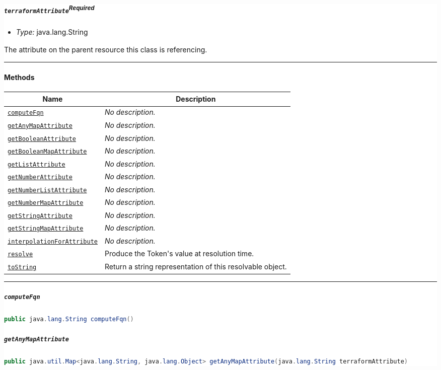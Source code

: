 
##### `terraformAttribute`<sup>Required</sup> <a name="terraformAttribute" id="@cdktf/provider-cloudflare.cloudConnectorRules.CloudConnectorRulesRulesParametersOutputReference.Initializer.parameter.terraformAttribute"></a>

- *Type:* java.lang.String

The attribute on the parent resource this class is referencing.

---

#### Methods <a name="Methods" id="Methods"></a>

| **Name** | **Description** |
| --- | --- |
| <code><a href="#@cdktf/provider-cloudflare.cloudConnectorRules.CloudConnectorRulesRulesParametersOutputReference.computeFqn">computeFqn</a></code> | *No description.* |
| <code><a href="#@cdktf/provider-cloudflare.cloudConnectorRules.CloudConnectorRulesRulesParametersOutputReference.getAnyMapAttribute">getAnyMapAttribute</a></code> | *No description.* |
| <code><a href="#@cdktf/provider-cloudflare.cloudConnectorRules.CloudConnectorRulesRulesParametersOutputReference.getBooleanAttribute">getBooleanAttribute</a></code> | *No description.* |
| <code><a href="#@cdktf/provider-cloudflare.cloudConnectorRules.CloudConnectorRulesRulesParametersOutputReference.getBooleanMapAttribute">getBooleanMapAttribute</a></code> | *No description.* |
| <code><a href="#@cdktf/provider-cloudflare.cloudConnectorRules.CloudConnectorRulesRulesParametersOutputReference.getListAttribute">getListAttribute</a></code> | *No description.* |
| <code><a href="#@cdktf/provider-cloudflare.cloudConnectorRules.CloudConnectorRulesRulesParametersOutputReference.getNumberAttribute">getNumberAttribute</a></code> | *No description.* |
| <code><a href="#@cdktf/provider-cloudflare.cloudConnectorRules.CloudConnectorRulesRulesParametersOutputReference.getNumberListAttribute">getNumberListAttribute</a></code> | *No description.* |
| <code><a href="#@cdktf/provider-cloudflare.cloudConnectorRules.CloudConnectorRulesRulesParametersOutputReference.getNumberMapAttribute">getNumberMapAttribute</a></code> | *No description.* |
| <code><a href="#@cdktf/provider-cloudflare.cloudConnectorRules.CloudConnectorRulesRulesParametersOutputReference.getStringAttribute">getStringAttribute</a></code> | *No description.* |
| <code><a href="#@cdktf/provider-cloudflare.cloudConnectorRules.CloudConnectorRulesRulesParametersOutputReference.getStringMapAttribute">getStringMapAttribute</a></code> | *No description.* |
| <code><a href="#@cdktf/provider-cloudflare.cloudConnectorRules.CloudConnectorRulesRulesParametersOutputReference.interpolationForAttribute">interpolationForAttribute</a></code> | *No description.* |
| <code><a href="#@cdktf/provider-cloudflare.cloudConnectorRules.CloudConnectorRulesRulesParametersOutputReference.resolve">resolve</a></code> | Produce the Token's value at resolution time. |
| <code><a href="#@cdktf/provider-cloudflare.cloudConnectorRules.CloudConnectorRulesRulesParametersOutputReference.toString">toString</a></code> | Return a string representation of this resolvable object. |

---

##### `computeFqn` <a name="computeFqn" id="@cdktf/provider-cloudflare.cloudConnectorRules.CloudConnectorRulesRulesParametersOutputReference.computeFqn"></a>

```java
public java.lang.String computeFqn()
```

##### `getAnyMapAttribute` <a name="getAnyMapAttribute" id="@cdktf/provider-cloudflare.cloudConnectorRules.CloudConnectorRulesRulesParametersOutputReference.getAnyMapAttribute"></a>

```java
public java.util.Map<java.lang.String, java.lang.Object> getAnyMapAttribute(java.lang.String terraformAttribute)
```
